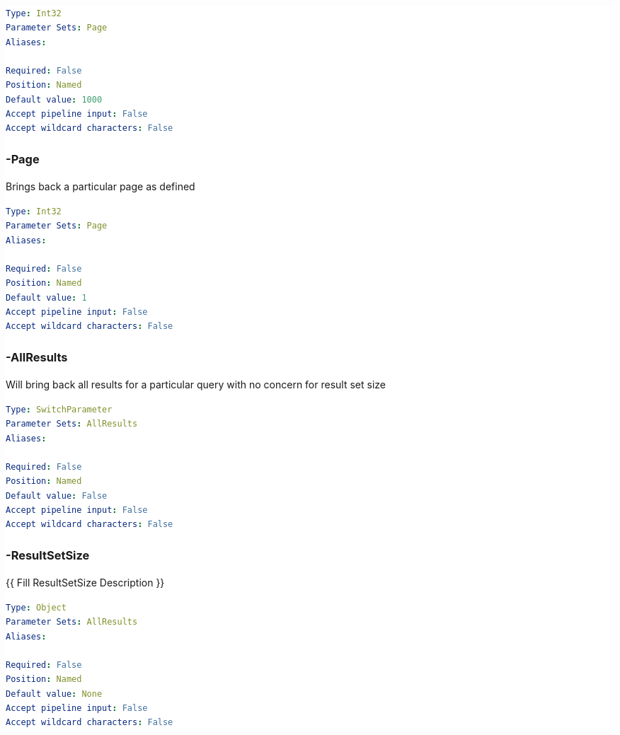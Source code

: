 ```yaml
Type: Int32
Parameter Sets: Page
Aliases:

Required: False
Position: Named
Default value: 1000
Accept pipeline input: False
Accept wildcard characters: False
```

### -Page
Brings back a particular page as defined

```yaml
Type: Int32
Parameter Sets: Page
Aliases:

Required: False
Position: Named
Default value: 1
Accept pipeline input: False
Accept wildcard characters: False
```

### -AllResults
Will bring back all results for a particular query with no concern for result set size

```yaml
Type: SwitchParameter
Parameter Sets: AllResults
Aliases:

Required: False
Position: Named
Default value: False
Accept pipeline input: False
Accept wildcard characters: False
```

### -ResultSetSize
{{ Fill ResultSetSize Description }}

```yaml
Type: Object
Parameter Sets: AllResults
Aliases:

Required: False
Position: Named
Default value: None
Accept pipeline input: False
Accept wildcard characters: False
```
